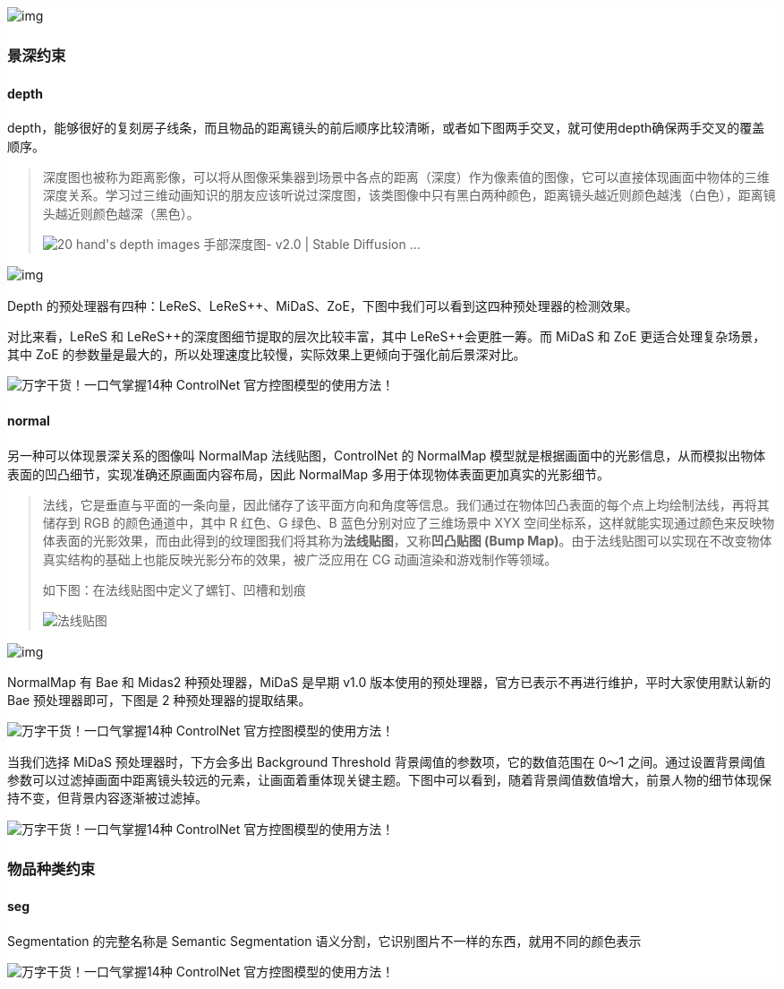 ![img](SD-ControlNet.assets/openpose_1.jpg)

### 景深约束

#### depth

depth，能够很好的复刻房子线条，而且物品的距离镜头的前后顺序比较清晰，或者如下图两手交叉，就可使用depth确保两手交叉的覆盖顺序。

> 深度图也被称为距离影像，可以将从图像采集器到场景中各点的距离（深度）作为像素值的图像，它可以直接体现画面中物体的三维深度关系。学习过三维动画知识的朋友应该听说过深度图，该类图像中只有黑白两种颜色，距离镜头越近则颜色越浅（白色），距离镜头越近则颜色越深（黑色）。
>
> ![20 hand's depth images 手部深度图- v2.0 | Stable Diffusion ...](SD-ControlNet.assets/18.png)

![img](SD-ControlNet.assets/depth_1.jpg)

Depth 的预处理器有四种：LeReS、LeReS++、MiDaS、ZoE，下图中我们可以看到这四种预处理器的检测效果。

对比来看，LeReS 和 LeReS++的深度图细节提取的层次比较丰富，其中 LeReS++会更胜一筹。而 MiDaS 和 ZoE 更适合处理复杂场景，其中 ZoE 的参数量是最大的，所以处理速度比较慢，实际效果上更倾向于强化前后景深对比。

![万字干货！一口气掌握14种 ControlNet 官方控图模型的使用方法！](SD-ControlNet.assets/uisdc-sx-20230925-40.jpg)

#### normal

另一种可以体现景深关系的图像叫 NormalMap 法线贴图，ControlNet 的 NormalMap 模型就是根据画面中的光影信息，从而模拟出物体表面的凹凸细节，实现准确还原画面内容布局，因此 NormalMap 多用于体现物体表面更加真实的光影细节。

> 法线，它是垂直与平面的一条向量，因此储存了该平面方向和角度等信息。我们通过在物体凹凸表面的每个点上均绘制法线，再将其储存到 RGB 的颜色通道中，其中 R 红色、G 绿色、B 蓝色分别对应了三维场景中 XYX 空间坐标系，这样就能实现通过颜色来反映物体表面的光影效果，而由此得到的纹理图我们将其称为**法线贴图**，又称**凹凸贴图 (Bump Map)**。由于法线贴图可以实现在不改变物体真实结构的基础上也能反映光影分布的效果，被广泛应用在 CG 动画渲染和游戏制作等领域。
>
> 如下图：在法线贴图中定义了螺钉、凹槽和划痕
>
> ![法线贴图](SD-ControlNet.assets/StandardShaderNormalMapAircraftSurface.jpg)

![img](SD-ControlNet.assets/normal_2.jpg)

NormalMap 有 Bae 和 Midas2 种预处理器，MiDaS 是早期 v1.0 版本使用的预处理器，官方已表示不再进行维护，平时大家使用默认新的 Bae 预处理器即可，下图是 2 种预处理器的提取结果。

![万字干货！一口气掌握14种 ControlNet 官方控图模型的使用方法！](SD-ControlNet.assets/uisdc-sx-20230925-45.jpg)

当我们选择 MiDaS 预处理器时，下方会多出 Background Threshold 背景阈值的参数项，它的数值范围在 0～1 之间。通过设置背景阈值参数可以过滤掉画面中距离镜头较远的元素，让画面着重体现关键主题。下图中可以看到，随着背景阈值数值增大，前景人物的细节体现保持不变，但背景内容逐渐被过滤掉。

![万字干货！一口气掌握14种 ControlNet 官方控图模型的使用方法！](SD-ControlNet.assets/uisdc-sx-20230925-46.jpg)

### 物品种类约束

#### seg

Segmentation 的完整名称是 Semantic Segmentation 语义分割，它识别图片不一样的东西，就用不同的颜色表示

![万字干货！一口气掌握14种 ControlNet 官方控图模型的使用方法！](SD-ControlNet.assets/uisdc-sx-20230925-32.jpg)
